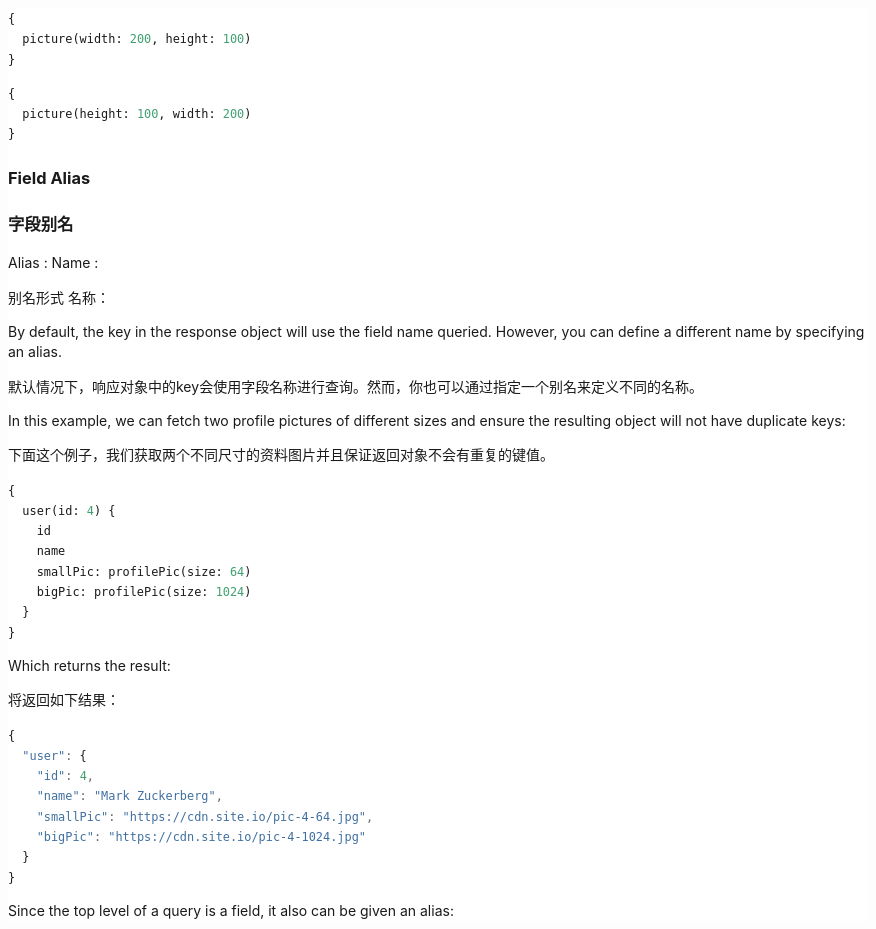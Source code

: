 ```graphql
{
  picture(width: 200, height: 100)
}
```

```graphql
{
  picture(height: 100, width: 200)
}
```


### Field Alias
### 字段别名

Alias : Name :

别名形式 名称：

By default, the key in the response object will use the field name
queried. However, you can define a different name by specifying an alias.

默认情况下，响应对象中的key会使用字段名称进行查询。然而，你也可以通过指定一个别名来定义不同的名称。

In this example, we can fetch two profile pictures of different sizes and ensure
the resulting object will not have duplicate keys:

下面这个例子，我们获取两个不同尺寸的资料图片并且保证返回对象不会有重复的键值。

```graphql
{
  user(id: 4) {
    id
    name
    smallPic: profilePic(size: 64)
    bigPic: profilePic(size: 1024)
  }
}
```

Which returns the result:

将返回如下结果：

```js
{
  "user": {
    "id": 4,
    "name": "Mark Zuckerberg",
    "smallPic": "https://cdn.site.io/pic-4-64.jpg",
    "bigPic": "https://cdn.site.io/pic-4-1024.jpg"
  }
}
```

Since the top level of a query is a field, it also can be given an alias:
